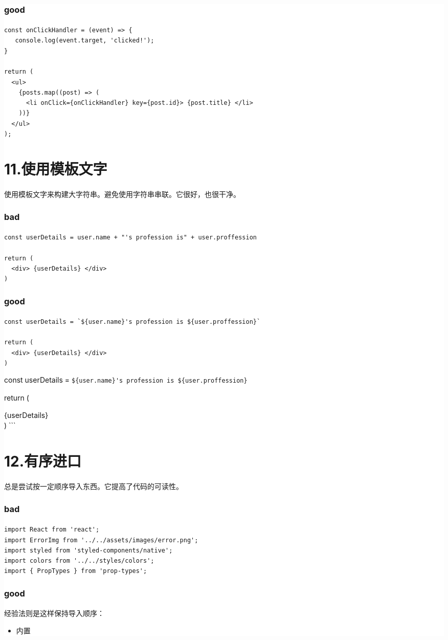 ### good
```
const onClickHandler = (event) => {
   console.log(event.target, 'clicked!'); 
}

return (
  <ul>
    {posts.map((post) => (
      <li onClick={onClickHandler} key={post.id}> {post.title} </li>
    ))}
  </ul>
);
```

# 11.使用模板文字

使用模板文字来构建大字符串。避免使用字符串串联。它很好，也很干净。

### bad
```
const userDetails = user.name + "'s profession is" + user.proffession

return (
  <div> {userDetails} </div>  
)
```

### good
```
const userDetails = `${user.name}'s profession is ${user.proffession}`

return (
  <div> {userDetails} </div>  
)
``````
const userDetails = `${user.name}'s profession is ${user.proffession}`

return (
  <div> {userDetails} </div>  
)
```



# 12.有序进口

总是尝试按一定顺序导入东西。它提高了代码的可读性。


### bad

```
import React from 'react';
import ErrorImg from '../../assets/images/error.png';
import styled from 'styled-components/native';
import colors from '../../styles/colors';
import { PropTypes } from 'prop-types';
```

### good
经验法则是这样保持导入顺序：

-   内置
```